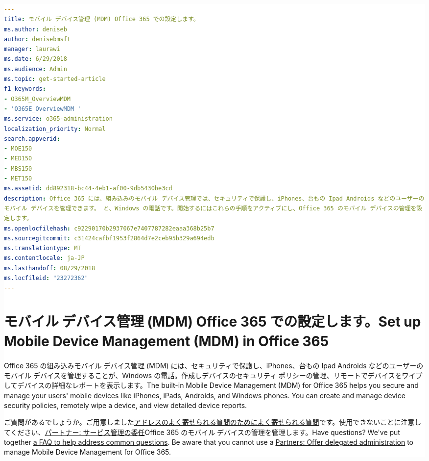 ```yaml
---
title: モバイル デバイス管理 (MDM) Office 365 での設定します。
ms.author: deniseb
author: denisebmsft
manager: laurawi
ms.date: 6/29/2018
ms.audience: Admin
ms.topic: get-started-article
f1_keywords:
- O365M_OverviewMDM
- 'O365E_OverviewMDM '
ms.service: o365-administration
localization_priority: Normal
search.appverid:
- MOE150
- MED150
- MBS150
- MET150
ms.assetid: dd892318-bc44-4eb1-af00-9db5430be3cd
description: Office 365 には、組み込みのモバイル デバイス管理では、セキュリティで保護し、iPhones、台もの Ipad Androids などのユーザーのモバイル デバイスを管理できます。 と、Windows の電話です。開始するにはこれらの手順をアクティブにし、Office 365 のモバイル デバイスの管理を設定します。
ms.openlocfilehash: c92290170b2937067e7407787282eaaa368b25b7
ms.sourcegitcommit: c31424cafbf1953f2864d7e2ceb95b329a694edb
ms.translationtype: MT
ms.contentlocale: ja-JP
ms.lasthandoff: 08/29/2018
ms.locfileid: "23272362"
---
```

# <a name="set-up-mobile-device-management-mdm-in-office-365"></a><span data-ttu-id="2a23b-104">モバイル デバイス管理 (MDM) Office 365 での設定します。</span><span class="sxs-lookup"><span data-stu-id="2a23b-104">Set up Mobile Device Management (MDM) in Office 365</span></span>

<span data-ttu-id="2a23b-p102">Office 365 の組み込みモバイル デバイス管理 (MDM) には、セキュリティで保護し、iPhones、台もの Ipad Androids などのユーザーのモバイル デバイスを管理することが、Windows の電話。作成しデバイスのセキュリティ ポリシーの管理、リモートでデバイスをワイプしてデバイスの詳細なレポートを表示します。</span><span class="sxs-lookup"><span data-stu-id="2a23b-p102">The built-in Mobile Device Management (MDM) for Office 365 helps you secure and manage your users' mobile devices like iPhones, iPads, Androids, and Windows phones. You can create and manage device security policies, remotely wipe a device, and view detailed device reports.</span></span>
  
<span data-ttu-id="2a23b-p103">ご質問があるでしょうか。ご用意しました[アドレスのよく寄せられる質問のためによく寄せられる質問](frequently-asked-questions-about-mdm.md)です。使用できないことに注意してください、[パートナー: サービス管理の委任](https://support.office.com/article/26530dc0-ebba-415b-86b1-b55bc06b073e)Office 365 のモバイル デバイスの管理を管理します。</span><span class="sxs-lookup"><span data-stu-id="2a23b-p103">Have questions? We've put together [a FAQ to help address common questions](frequently-asked-questions-about-mdm.md). Be aware that you cannot use a [Partners: Offer delegated administration](https://support.office.com/article/26530dc0-ebba-415b-86b1-b55bc06b073e) to manage Mobile Device Management for Office 365.</span></span> 
  